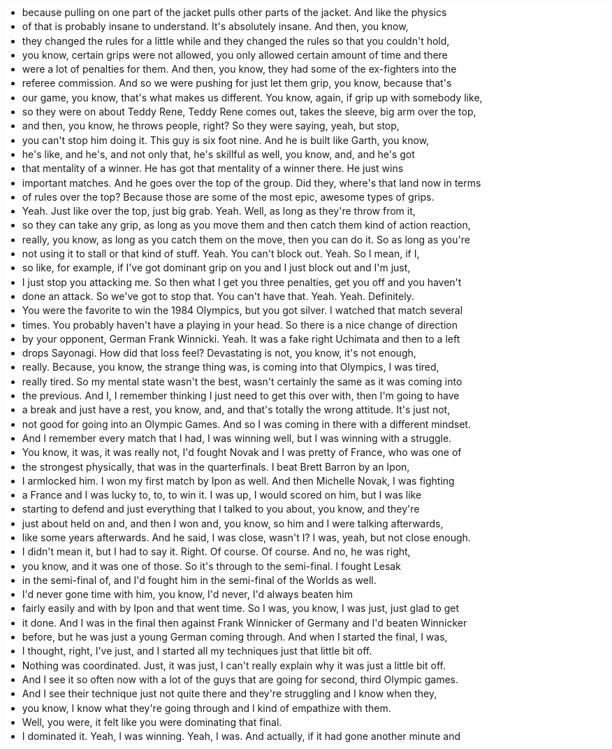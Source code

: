 *  because pulling on one part of the jacket pulls other parts of the jacket. And like the physics
*  of that is probably insane to understand. It's absolutely insane. And then, you know,
*  they changed the rules for a little while and they changed the rules so that you couldn't hold,
*  you know, certain grips were not allowed, you only allowed certain amount of time and there
*  were a lot of penalties for them. And then, you know, they had some of the ex-fighters into the
*  referee commission. And so we were pushing for just let them grip, you know, because that's
*  our game, you know, that's what makes us different. You know, again, if grip up with somebody like,
*  so they were on about Teddy Rene, Teddy Rene comes out, takes the sleeve, big arm over the top,
*  and then, you know, he throws people, right? So they were saying, yeah, but stop,
*  you can't stop him doing it. This guy is six foot nine. And he is built like Garth, you know,
*  he's like, and he's, and not only that, he's skillful as well, you know, and, and he's got
*  that mentality of a winner. He has got that mentality of a winner there. He just wins
*  important matches. And he goes over the top of the group. Did they, where's that land now in terms
*  of rules over the top? Because those are some of the most epic, awesome types of grips.
*  Yeah. Just like over the top, just big grab. Yeah. Well, as long as they're throw from it,
*  so they can take any grip, as long as you move them and then catch them kind of action reaction,
*  really, you know, as long as you catch them on the move, then you can do it. So as long as you're
*  not using it to stall or that kind of stuff. Yeah. You can't block out. Yeah. So I mean, if I,
*  so like, for example, if I've got dominant grip on you and I just block out and I'm just,
*  I just stop you attacking me. So then what I get you three penalties, get you off and you haven't
*  done an attack. So we've got to stop that. You can't have that. Yeah. Yeah. Definitely.
*  You were the favorite to win the 1984 Olympics, but you got silver. I watched that match several
*  times. You probably haven't have a playing in your head. So there is a nice change of direction
*  by your opponent, German Frank Winnicki. Yeah. It was a fake right Uchimata and then to a left
*  drops Sayonagi. How did that loss feel? Devastating is not, you know, it's not enough,
*  really. Because, you know, the strange thing was, is coming into that Olympics, I was tired,
*  really tired. So my mental state wasn't the best, wasn't certainly the same as it was coming into
*  the previous. And I, I remember thinking I just need to get this over with, then I'm going to have
*  a break and just have a rest, you know, and, and that's totally the wrong attitude. It's just not,
*  not good for going into an Olympic Games. And so I was coming in there with a different mindset.
*  And I remember every match that I had, I was winning well, but I was winning with a struggle.
*  You know, it was, it was really not, I'd fought Novak and I was pretty of France, who was one of
*  the strongest physically, that was in the quarterfinals. I beat Brett Barron by an Ipon,
*  I armlocked him. I won my first match by Ipon as well. And then Michelle Novak, I was fighting
*  a France and I was lucky to, to, to win it. I was up, I would scored on him, but I was like
*  starting to defend and just everything that I talked to you about, you know, and they're
*  just about held on and, and then I won and, you know, so him and I were talking afterwards,
*  like some years afterwards. And he said, I was close, wasn't I? I was, yeah, but not close enough.
*  I didn't mean it, but I had to say it. Right. Of course. Of course. And no, he was right,
*  you know, and it was one of those. So it's through to the semi-final. I fought Lesak
*  in the semi-final of, and I'd fought him in the semi-final of the Worlds as well.
*  I'd never gone time with him, you know, I'd never, I'd always beaten him
*  fairly easily and with by Ipon and that went time. So I was, you know, I was just, just glad to get
*  it done. And I was in the final then against Frank Winnicker of Germany and I'd beaten Winnicker
*  before, but he was just a young German coming through. And when I started the final, I was,
*  I thought, right, I've just, and I started all my techniques just that little bit off.
*  Nothing was coordinated. Just, it was just, I can't really explain why it was just a little bit off.
*  And I see it so often now with a lot of the guys that are going for second, third Olympic games.
*  And I see their technique just not quite there and they're struggling and I know when they,
*  you know, I know what they're going through and I kind of empathize with them.
*  Well, you were, it felt like you were dominating that final.
*  I dominated it. Yeah, I was winning. Yeah, I was. And actually, if it had gone another minute and